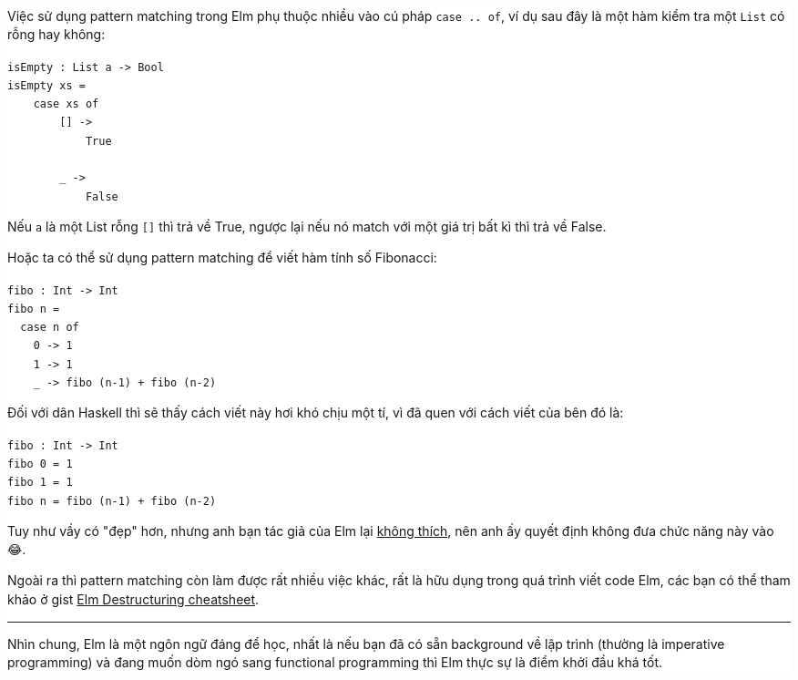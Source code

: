Việc sử dụng pattern matching trong Elm phụ thuộc nhiều vào cú pháp `case .. of`, ví dụ sau đây là một hàm kiểm tra một `List` có rỗng hay không:

```
isEmpty : List a -> Bool
isEmpty xs =
    case xs of
        [] ->
            True

        _ ->
            False
```

Nếu `a` là một List rỗng `[]` thì trả về True, ngược lại nếu nó match với một giá trị bất kì thì trả về False.

Hoặc ta có thể sử dụng pattern matching để viết hàm tính số Fibonacci:

```
fibo : Int -> Int
fibo n =
  case n of
    0 -> 1
    1 -> 1
    _ -> fibo (n-1) + fibo (n-2)
```

Đối với dân Haskell thì sẽ thấy cách viết này hơi khó chịu một tí, vì đã quen với cách viết của bên đó là:

```
fibo : Int -> Int
fibo 0 = 1
fibo 1 = 1
fibo n = fibo (n-1) + fibo (n-2)
```

Tuy như vầy có "đẹp" hơn, nhưng anh bạn tác giả của Elm lại [không thích](https://github.com/elm-lang/elm-compiler/issues/973), nên anh ấy quyết định không đưa chức năng này vào :joy:.

Ngoài ra thì pattern matching còn làm được rất nhiều việc khác, rất là hữu dụng trong quá trình viết code Elm, các bạn có thể tham khảo ở gist [Elm Destructuring cheatsheet](https://gist.github.com/yang-wei/4f563fbf81ff843e8b1e).

---

Nhìn chung, Elm là một ngôn ngữ đáng để học, nhất là nếu bạn đã có sẵn background về lập trình (thường là imperative programming) và đang muốn dòm ngó sang functional programming thì Elm thực sự là điểm khởi đầu khá tốt.

